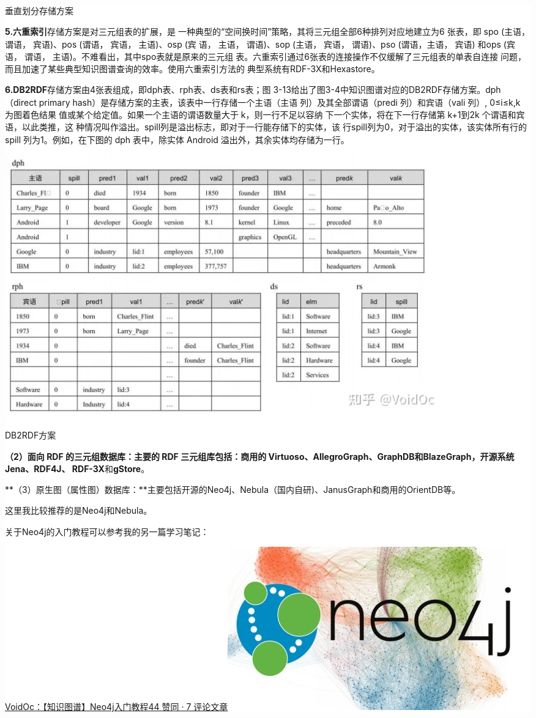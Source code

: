 垂直划分存储方案

**5.六重索引**存储方案是对三元组表的扩展，是 一种典型的“空间换时间”策略，其将三元组全部6种排列对应地建立为6 张表，即 spo (主语， 谓语， 宾语)、pos (谓语， 宾语， 主语)、osp (宾 语， 主语， 谓语)、sop (主语， 宾语， 谓语)、pso (谓语，主语， 宾语) 和ops (宾语， 谓语， 主语)。不难看出，其中spo表就是原来的三元组 表。六重索引通过6张表的连接操作不仅缓解了三元组表的单表自连接 问题，而且加速了某些典型知识图谱查询的效率。使用六重索引方法的 典型系统有RDF-3X和Hexastore。

**6.DB2RDF**存储方案由4张表组成，即dph表、rph表、ds表和rs表；图 3-13给出了图3-4中知识图谱对应的DB2RDF存储方案。dph（direct primary hash）是存储方案的主表，该表中一行存储一个主语（主语 列）及其全部谓语（predi 列）和宾语（vali 列）, 0≤i≤k,k 为图着色结果 值或某个给定值。如果一个主语的谓语数量大于 k，则一行不足以容纳 下一个实体，将在下一行存储第 k+1到2k 个谓语和宾语，以此类推，这 种情况叫作溢出。spill列是溢出标志，即对于一行能存储下的实体，该 行spill列为0，对于溢出的实体，该实体所有行的 spill 列为1。例如，在下图的 dph 表中，除实体 Android 溢出外，其余实体均存储为一行。

![img](知识图谱.assets/v2-fb719ce7a91b89b203c5dbd69bc45970_720w.webp)

DB2RDF方案

**（2）面向 RDF 的三元组数据库：**主要的 RDF 三元组库包括：商用的 Virtuoso、AllegroGraph、GraphDB和BlazeGraph，开源系统**Jena、RDF4J、 RDF-3X**和**gStore**。

**（3）原生图（属性图）数据库：**主要包括开源的Neo4j、Nebula（国内自研)、JanusGraph和商用的OrientDB等。

这里我比较推荐的是Neo4j和Nebula。

关于Neo4j的入门教程可以参考我的另一篇学习笔记：

[VoidOc：【知识图谱】Neo4j入门教程44 赞同 · 7 评论文章![img](知识图谱.assets/v2-fab17bba6448bf5120e55a7e5a38a6e1_180x120.jpg)](https://zhuanlan.zhihu.com/p/313553691)
